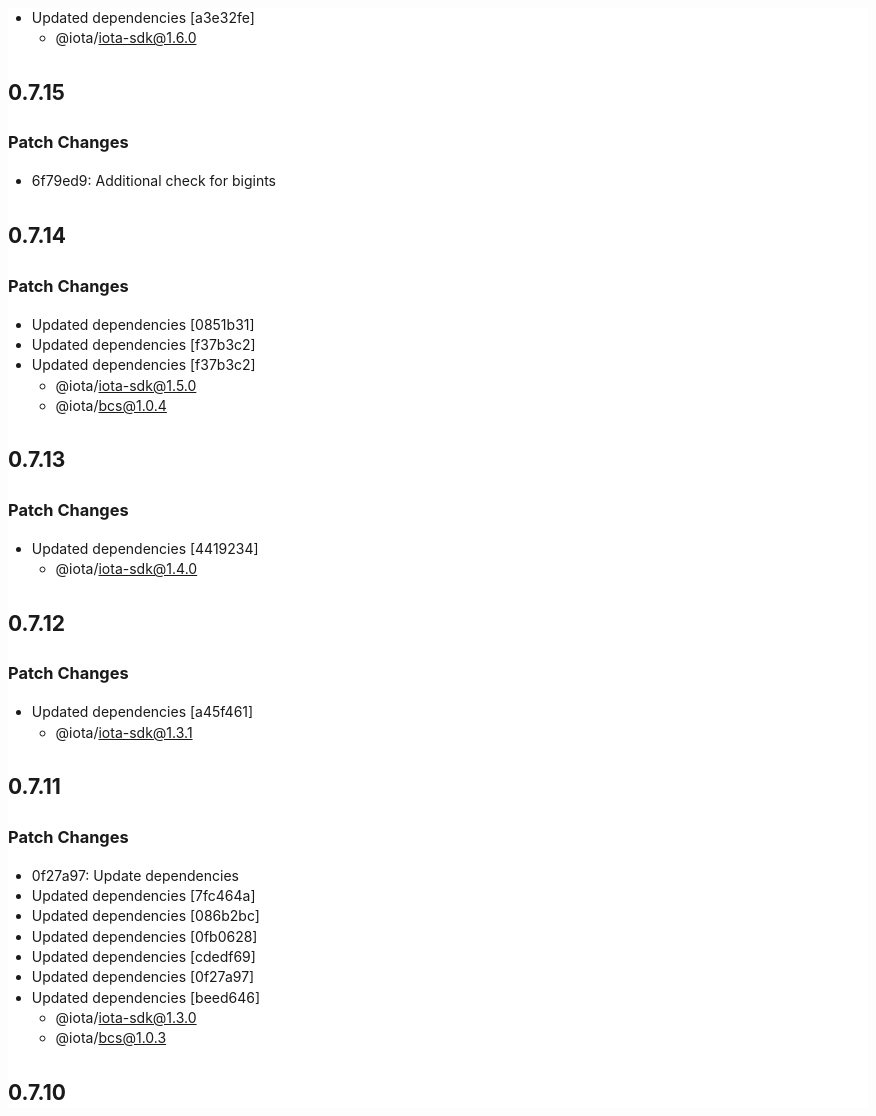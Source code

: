 - Updated dependencies [a3e32fe]
  - @iota/iota-sdk@1.6.0

## 0.7.15

### Patch Changes

- 6f79ed9: Additional check for bigints

## 0.7.14

### Patch Changes

- Updated dependencies [0851b31]
- Updated dependencies [f37b3c2]
- Updated dependencies [f37b3c2]
  - @iota/iota-sdk@1.5.0
  - @iota/bcs@1.0.4

## 0.7.13

### Patch Changes

- Updated dependencies [4419234]
  - @iota/iota-sdk@1.4.0

## 0.7.12

### Patch Changes

- Updated dependencies [a45f461]
  - @iota/iota-sdk@1.3.1

## 0.7.11

### Patch Changes

- 0f27a97: Update dependencies
- Updated dependencies [7fc464a]
- Updated dependencies [086b2bc]
- Updated dependencies [0fb0628]
- Updated dependencies [cdedf69]
- Updated dependencies [0f27a97]
- Updated dependencies [beed646]
  - @iota/iota-sdk@1.3.0
  - @iota/bcs@1.0.3

## 0.7.10
